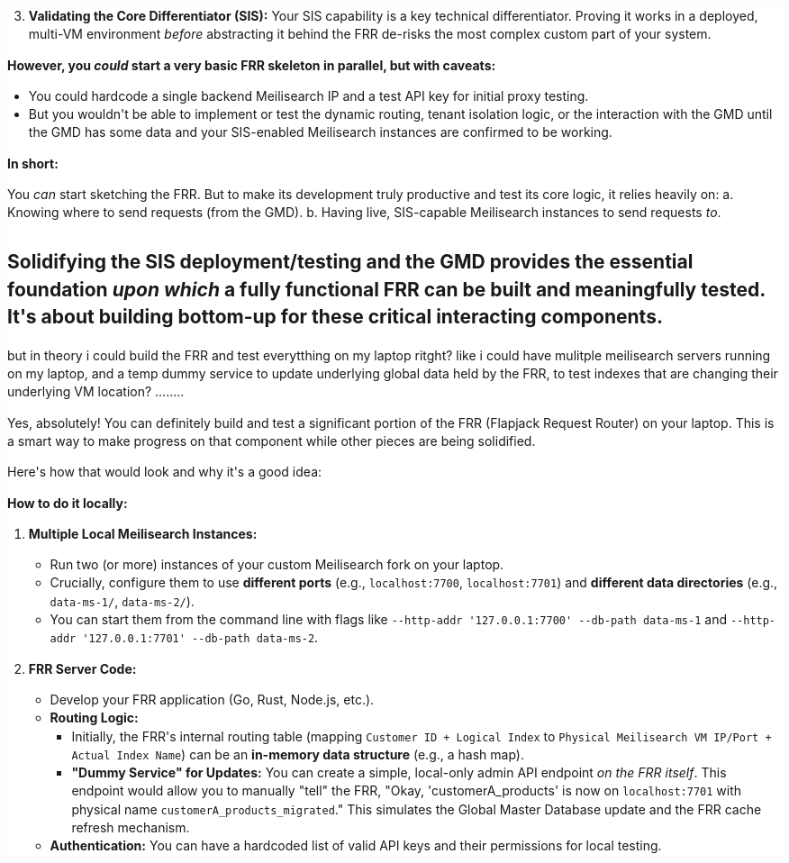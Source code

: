 3.  **Validating the Core Differentiator (SIS):** Your SIS capability is a key technical differentiator. Proving it works in a deployed, multi-VM environment *before* abstracting it behind the FRR de-risks the most complex custom part of your system.

**However, you *could* start a very basic FRR skeleton in parallel, but with caveats:**

*   You could hardcode a single backend Meilisearch IP and a test API key for initial proxy testing.
*   But you wouldn't be able to implement or test the dynamic routing, tenant isolation logic, or the interaction with the GMD until the GMD has some data and your SIS-enabled Meilisearch instances are confirmed to be working.

**In short:**

You *can* start sketching the FRR. But to make its development truly productive and test its core logic, it relies heavily on:
    a.  Knowing where to send requests (from the GMD).
    b.  Having live, SIS-capable Meilisearch instances to send requests *to*.

Solidifying the SIS deployment/testing and the GMD provides the essential foundation *upon which* a fully functional FRR can be built and meaningfully tested. It's about building bottom-up for these critical interacting components.
--------------------------------------
but in theory i could build the FRR and test everytthing on my laptop ritght? like i could have mulitple meilisearch servers running on my laptop, and a temp dummy service to update underlying global data held by the FRR, to test indexes that are changing their underlying VM location?
........

Yes, absolutely! You can definitely build and test a significant portion of the FRR (Flapjack Request Router) on your laptop. This is a smart way to make progress on that component while other pieces are being solidified.

Here's how that would look and why it's a good idea:

**How to do it locally:**

1.  **Multiple Local Meilisearch Instances:**
    *   Run two (or more) instances of your custom Meilisearch fork on your laptop.
    *   Crucially, configure them to use **different ports** (e.g., `localhost:7700`, `localhost:7701`) and **different data directories** (e.g., `data-ms-1/`, `data-ms-2/`).
    *   You can start them from the command line with flags like `--http-addr '127.0.0.1:7700' --db-path data-ms-1` and `--http-addr '127.0.0.1:7701' --db-path data-ms-2`.

2.  **FRR Server Code:**
    *   Develop your FRR application (Go, Rust, Node.js, etc.).
    *   **Routing Logic:**
        *   Initially, the FRR's internal routing table (mapping `Customer ID + Logical Index` to `Physical Meilisearch VM IP/Port + Actual Index Name`) can be an **in-memory data structure** (e.g., a hash map).
        *   **"Dummy Service" for Updates:** You can create a simple, local-only admin API endpoint *on the FRR itself*. This endpoint would allow you to manually "tell" the FRR, "Okay, 'customerA_products' is now on `localhost:7701` with physical name `customerA_products_migrated`." This simulates the Global Master Database update and the FRR cache refresh mechanism.
    *   **Authentication:** You can have a hardcoded list of valid API keys and their permissions for local testing.

